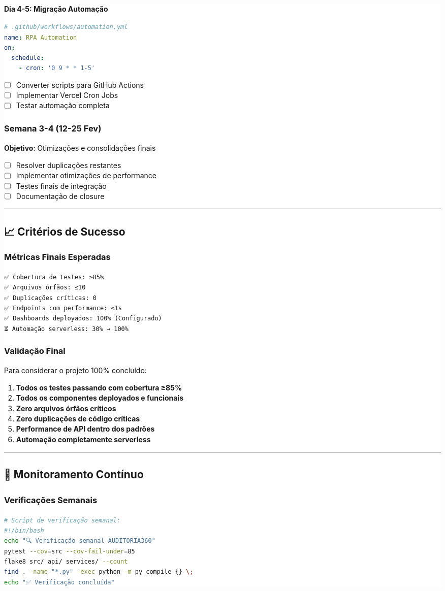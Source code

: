 **Dia 4-5: Migração Automação**
```yaml
# .github/workflows/automation.yml
name: RPA Automation
on:
  schedule:
    - cron: '0 9 * * 1-5'
```
- [ ] Converter scripts para GitHub Actions
- [ ] Implementar Vercel Cron Jobs
- [ ] Testar automação completa

### **Semana 3-4 (12-25 Fev)**
**Objetivo**: Otimizações e consolidações finais

- [ ] Resolver duplicações restantes
- [ ] Implementar otimizações de performance
- [ ] Testes finais de integração
- [ ] Documentação de closure

---

## 📈 Critérios de Sucesso

### **Métricas Finais Esperadas**
```
✅ Cobertura de testes: ≥85%
✅ Arquivos órfãos: ≤10
✅ Duplicações críticas: 0
✅ Endpoints com performance: <1s
✅ Dashboards deployados: 100% (Configurado)
⏳ Automação serverless: 30% → 100%
```

### **Validação Final**
Para considerar o projeto 100% concluído:
1. **Todos os testes passando com cobertura ≥85%**
2. **Todos os componentes deployados e funcionais**
3. **Zero arquivos órfãos críticos**
4. **Zero duplicações de código críticas**
5. **Performance de API dentro dos padrões**
6. **Automação completamente serverless**

---

## 🔄 Monitoramento Contínuo

### **Verificações Semanais**
```bash
# Script de verificação semanal:
#!/bin/bash
echo "🔍 Verificação semanal AUDITORIA360"
pytest --cov=src --cov-fail-under=85
flake8 src/ api/ services/ --count
find . -name "*.py" -exec python -m py_compile {} \;
echo "✅ Verificação concluída"
```
